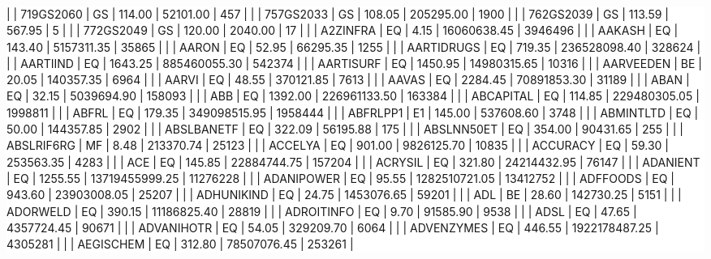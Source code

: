 |  | 719GS2060 | GS | 114.00 | 52101.00 | 457 |
|  | 757GS2033 | GS | 108.05 | 205295.00 | 1900 |
|  | 762GS2039 | GS | 113.59 | 567.95 | 5 |
|  | 772GS2049 | GS | 120.00 | 2040.00 | 17 |
|  | A2ZINFRA | EQ | 4.15 | 16060638.45 | 3946496 |
|  | AAKASH | EQ | 143.40 | 5157311.35 | 35865 |
|  | AARON | EQ | 52.95 | 66295.35 | 1255 |
|  | AARTIDRUGS | EQ | 719.35 | 236528098.40 | 328624 |
|  | AARTIIND | EQ | 1643.25 | 885460055.30 | 542374 |
|  | AARTISURF | EQ | 1450.95 | 14980315.65 | 10316 |
|  | AARVEEDEN | BE | 20.05 | 140357.35 | 6964 |
|  | AARVI | EQ | 48.55 | 370121.85 | 7613 |
|  | AAVAS | EQ | 2284.45 | 70891853.30 | 31189 |
|  | ABAN | EQ | 32.15 | 5039694.90 | 158093 |
|  | ABB | EQ | 1392.00 | 226961133.50 | 163384 |
|  | ABCAPITAL | EQ | 114.85 | 229480305.05 | 1998811 |
|  | ABFRL | EQ | 179.35 | 349098515.95 | 1958444 |
|  | ABFRLPP1 | E1 | 145.00 | 537608.60 | 3748 |
|  | ABMINTLTD | EQ | 50.00 | 144357.85 | 2902 |
|  | ABSLBANETF | EQ | 322.09 | 56195.88 | 175 |
|  | ABSLNN50ET | EQ | 354.00 | 90431.65 | 255 |
|  | ABSLRIF6RG | MF | 8.48 | 213370.74 | 25123 |
|  | ACCELYA | EQ | 901.00 | 9826125.70 | 10835 |
|  | ACCURACY | EQ | 59.30 | 253563.35 | 4283 |
|  | ACE | EQ | 145.85 | 22884744.75 | 157204 |
|  | ACRYSIL | EQ | 321.80 | 24214432.95 | 76147 |
|  | ADANIENT | EQ | 1255.55 | 13719455999.25 | 11276228 |
|  | ADANIPOWER | EQ | 95.55 | 1282510721.05 | 13412752 |
|  | ADFFOODS | EQ | 943.60 | 23903008.05 | 25207 |
|  | ADHUNIKIND | EQ | 24.75 | 1453076.65 | 59201 |
|  | ADL | BE | 28.60 | 142730.25 | 5151 |
|  | ADORWELD | EQ | 390.15 | 11186825.40 | 28819 |
|  | ADROITINFO | EQ | 9.70 | 91585.90 | 9538 |
|  | ADSL | EQ | 47.65 | 4357724.45 | 90671 |
|  | ADVANIHOTR | EQ | 54.05 | 329209.70 | 6064 |
|  | ADVENZYMES | EQ | 446.55 | 1922178487.25 | 4305281 |
|  | AEGISCHEM | EQ | 312.80 | 78507076.45 | 253261 |